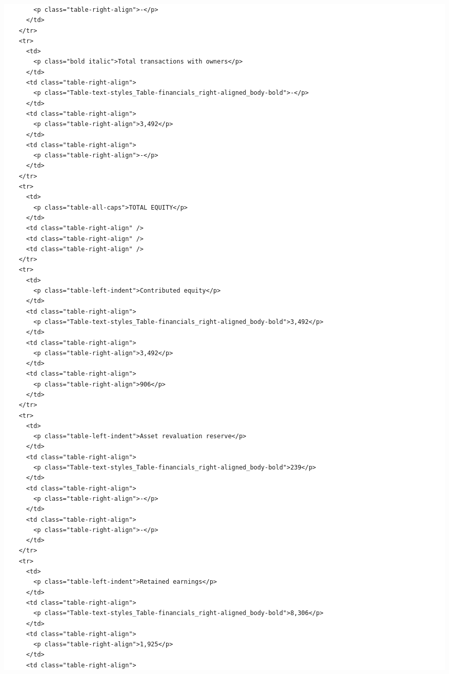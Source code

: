             <p class="table-right-align">-</p>
          </td>
        </tr>
        <tr>
          <td>
            <p class="bold italic">Total transactions with owners</p>
          </td>
          <td class="table-right-align">
            <p class="Table-text-styles_Table-financials_right-aligned_body-bold">-</p>
          </td>
          <td class="table-right-align">
            <p class="table-right-align">3,492</p>
          </td>
          <td class="table-right-align">
            <p class="table-right-align">-</p>
          </td>
        </tr>
        <tr>
          <td>
            <p class="table-all-caps">TOTAL EQUITY</p>
          </td>
          <td class="table-right-align" />
          <td class="table-right-align" />
          <td class="table-right-align" />
        </tr>
        <tr>
          <td>
            <p class="table-left-indent">Contributed equity</p>
          </td>
          <td class="table-right-align">
            <p class="Table-text-styles_Table-financials_right-aligned_body-bold">3,492</p>
          </td>
          <td class="table-right-align">
            <p class="table-right-align">3,492</p>
          </td>
          <td class="table-right-align">
            <p class="table-right-align">906</p>
          </td>
        </tr>
        <tr>
          <td>
            <p class="table-left-indent">Asset revaluation reserve</p>
          </td>
          <td class="table-right-align">
            <p class="Table-text-styles_Table-financials_right-aligned_body-bold">239</p>
          </td>
          <td class="table-right-align">
            <p class="table-right-align">-</p>
          </td>
          <td class="table-right-align">
            <p class="table-right-align">-</p>
          </td>
        </tr>
        <tr>
          <td>
            <p class="table-left-indent">Retained earnings</p>
          </td>
          <td class="table-right-align">
            <p class="Table-text-styles_Table-financials_right-aligned_body-bold">8,306</p>
          </td>
          <td class="table-right-align">
            <p class="table-right-align">1,925</p>
          </td>
          <td class="table-right-align">